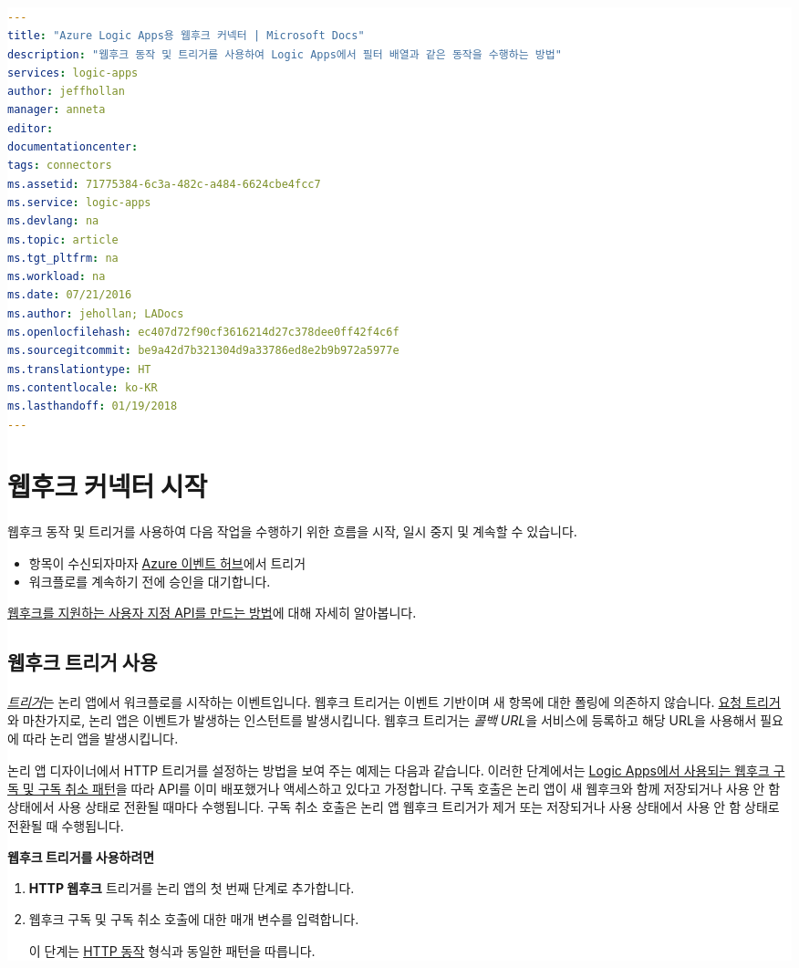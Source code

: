 ```yaml
---
title: "Azure Logic Apps용 웹후크 커넥터 | Microsoft Docs"
description: "웹후크 동작 및 트리거를 사용하여 Logic Apps에서 필터 배열과 같은 동작을 수행하는 방법"
services: logic-apps
author: jeffhollan
manager: anneta
editor: 
documentationcenter: 
tags: connectors
ms.assetid: 71775384-6c3a-482c-a484-6624cbe4fcc7
ms.service: logic-apps
ms.devlang: na
ms.topic: article
ms.tgt_pltfrm: na
ms.workload: na
ms.date: 07/21/2016
ms.author: jehollan; LADocs
ms.openlocfilehash: ec407d72f90cf3616214d27c378dee0ff42f4c6f
ms.sourcegitcommit: be9a42d7b321304d9a33786ed8e2b9b972a5977e
ms.translationtype: HT
ms.contentlocale: ko-KR
ms.lasthandoff: 01/19/2018
---
```

# <a name="get-started-with-the-webhook-connector"></a>웹후크 커넥터 시작

웹후크 동작 및 트리거를 사용하여 다음 작업을 수행하기 위한 흐름을 시작, 일시 중지 및 계속할 수 있습니다.

* 항목이 수신되자마자 [Azure 이벤트 허브](https://github.com/logicappsio/EventHubAPI)에서 트리거
* 워크플로를 계속하기 전에 승인을 대기합니다.

[웹후크를 지원하는 사용자 지정 API를 만드는 방법](../logic-apps/logic-apps-create-api-app.md)에 대해 자세히 알아봅니다.

## <a name="use-the-webhook-trigger"></a>웹후크 트리거 사용

[*트리거*](connectors-overview.md)는 논리 앱에서 워크플로를 시작하는 이벤트입니다. 웹후크 트리거는 이벤트 기반이며 새 항목에 대한 폴링에 의존하지 않습니다. [요청 트리거](connectors-native-reqres.md)와 마찬가지로, 논리 앱은 이벤트가 발생하는 인스턴트를 발생시킵니다. 웹후크 트리거는 *콜백 URL*을 서비스에 등록하고 해당 URL을 사용해서 필요에 따라 논리 앱을 발생시킵니다.

논리 앱 디자이너에서 HTTP 트리거를 설정하는 방법을 보여 주는 예제는 다음과 같습니다. 이러한 단계에서는 [Logic Apps에서 사용되는 웹후크 구독 및 구독 취소 패턴](../logic-apps/logic-apps-create-api-app.md#webhook-triggers)을 따라 API를 이미 배포했거나 액세스하고 있다고 가정합니다. 구독 호출은 논리 앱이 새 웹후크와 함께 저장되거나 사용 안 함 상태에서 사용 상태로 전환될 때마다 수행됩니다. 구독 취소 호출은 논리 앱 웹후크 트리거가 제거 또는 저장되거나 사용 상태에서 사용 안 함 상태로 전환될 때 수행됩니다.

**웹후크 트리거를 사용하려면**

1. **HTTP 웹후크** 트리거를 논리 앱의 첫 번째 단계로 추가합니다.
2. 웹후크 구독 및 구독 취소 호출에 대한 매개 변수를 입력합니다.

   이 단계는 [HTTP 동작](connectors-native-http.md) 형식과 동일한 패턴을 따릅니다.
